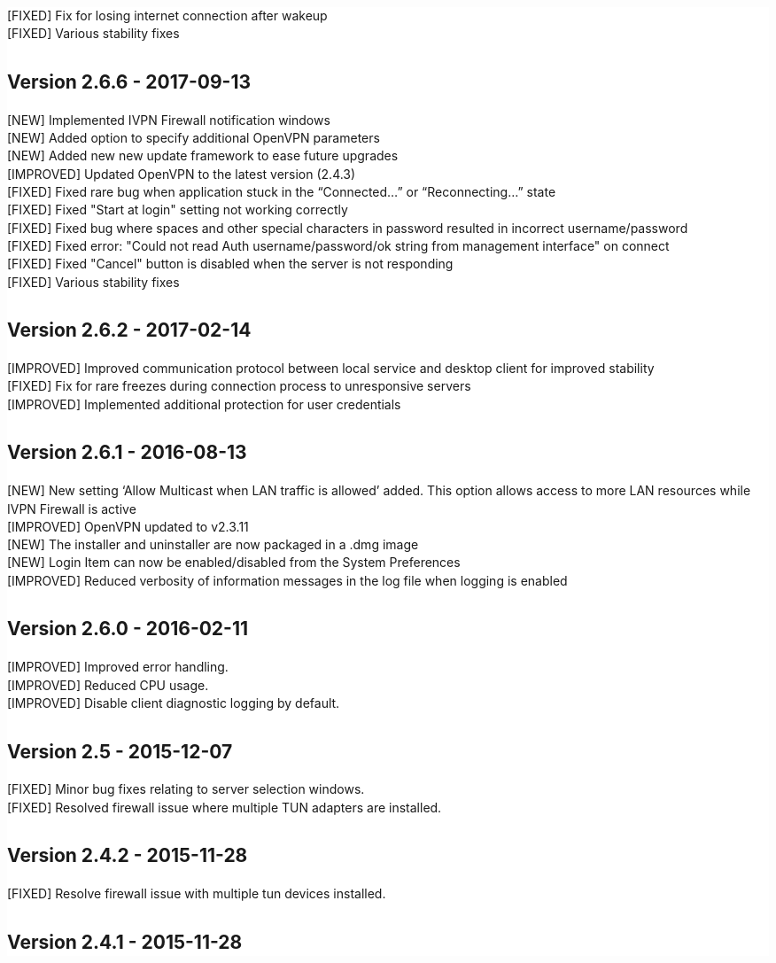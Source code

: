 [FIXED] Fix for losing internet connection after wakeup  
[FIXED] Various stability fixes

## Version 2.6.6 - 2017-09-13

[NEW] Implemented IVPN Firewall notification windows  
[NEW] Added option to specify additional OpenVPN parameters  
[NEW] Added new new update framework to ease future upgrades  
[IMPROVED] Updated OpenVPN to the latest version (2.4.3)  
[FIXED] Fixed rare bug when application stuck in the “Connected…” or “Reconnecting…” state  
[FIXED] Fixed "Start at login" setting not working correctly  
[FIXED] Fixed bug where spaces and other special characters in password resulted in incorrect username/password  
[FIXED] Fixed error: "Could not read Auth username/password/ok string from management interface" on connect  
[FIXED] Fixed "Cancel" button is disabled when the server is not responding  
[FIXED] Various stability fixes

## Version 2.6.2 - 2017-02-14

[IMPROVED] Improved communication protocol between local service and desktop client for improved stability  
[FIXED] Fix for rare freezes during connection process to unresponsive servers  
[IMPROVED] Implemented additional protection for user credentials

## Version 2.6.1 - 2016-08-13

[NEW] New setting ‘Allow Multicast when LAN traffic is allowed’ added. This option allows access to more LAN resources while IVPN Firewall is active  
[IMPROVED] OpenVPN updated to v2.3.11  
[NEW] The installer and uninstaller are now packaged in a .dmg image  
[NEW] Login Item can now be enabled/disabled from the System Preferences  
[IMPROVED] Reduced verbosity of information messages in the log file when logging is enabled

## Version 2.6.0 - 2016-02-11

[IMPROVED] Improved error handling.  
[IMPROVED] Reduced CPU usage.  
[IMPROVED] Disable client diagnostic logging by default.

## Version 2.5 - 2015-12-07

[FIXED] Minor bug fixes relating to server selection windows.  
[FIXED] Resolved firewall issue where multiple TUN adapters are installed.

## Version 2.4.2 - 2015-11-28

[FIXED] Resolve firewall issue with multiple tun devices installed.

## Version 2.4.1 - 2015-11-28
